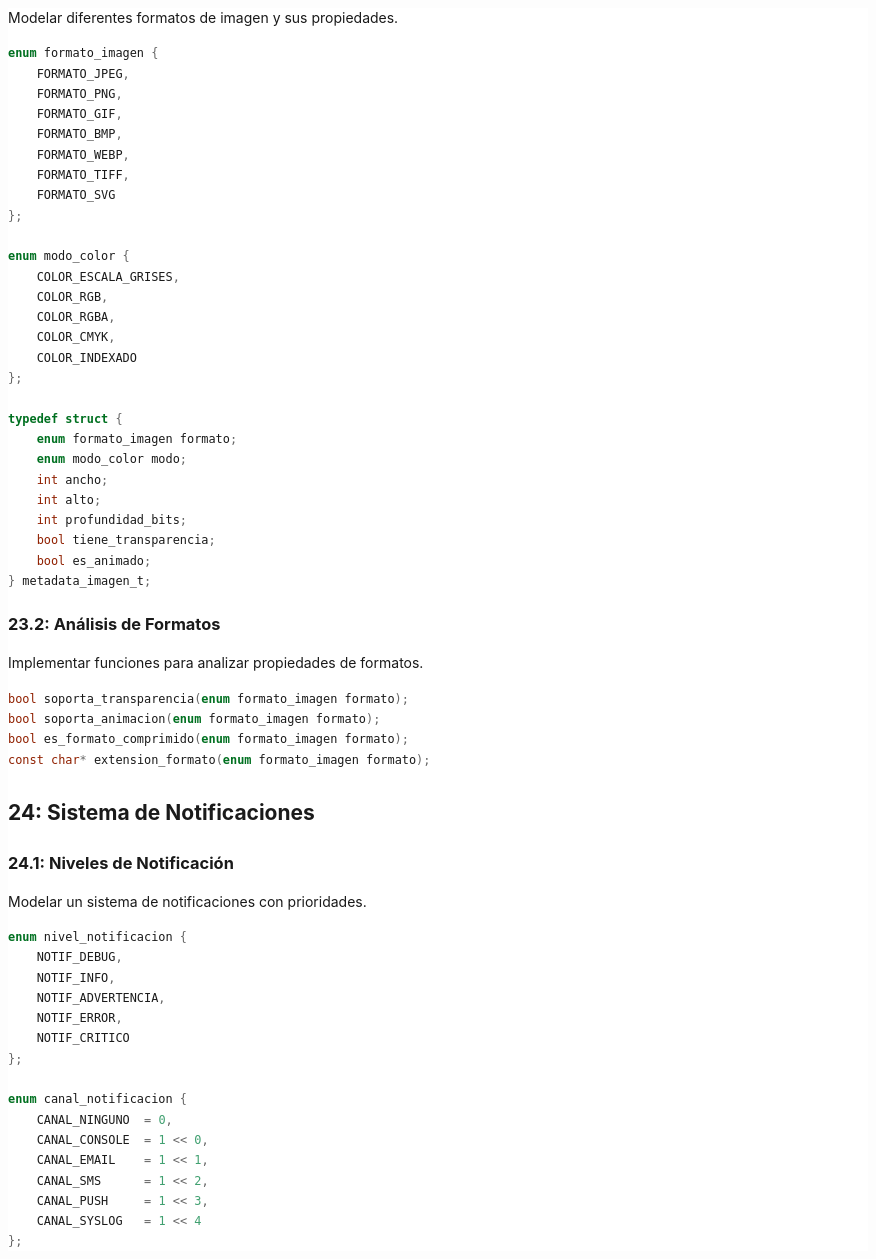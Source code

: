Modelar diferentes formatos de imagen y sus propiedades.

```c
enum formato_imagen {
    FORMATO_JPEG,
    FORMATO_PNG,
    FORMATO_GIF,
    FORMATO_BMP,
    FORMATO_WEBP,
    FORMATO_TIFF,
    FORMATO_SVG
};

enum modo_color {
    COLOR_ESCALA_GRISES,
    COLOR_RGB,
    COLOR_RGBA,
    COLOR_CMYK,
    COLOR_INDEXADO
};

typedef struct {
    enum formato_imagen formato;
    enum modo_color modo;
    int ancho;
    int alto;
    int profundidad_bits;
    bool tiene_transparencia;
    bool es_animado;
} metadata_imagen_t;
```

### 23.2: Análisis de Formatos

Implementar funciones para analizar propiedades de formatos.

```c
bool soporta_transparencia(enum formato_imagen formato);
bool soporta_animacion(enum formato_imagen formato);
bool es_formato_comprimido(enum formato_imagen formato);
const char* extension_formato(enum formato_imagen formato);
```

## 24: Sistema de Notificaciones

### 24.1: Niveles de Notificación

Modelar un sistema de notificaciones con prioridades.

```c
enum nivel_notificacion {
    NOTIF_DEBUG,
    NOTIF_INFO,
    NOTIF_ADVERTENCIA,
    NOTIF_ERROR,
    NOTIF_CRITICO
};

enum canal_notificacion {
    CANAL_NINGUNO  = 0,
    CANAL_CONSOLE  = 1 << 0,
    CANAL_EMAIL    = 1 << 1,
    CANAL_SMS      = 1 << 2,
    CANAL_PUSH     = 1 << 3,
    CANAL_SYSLOG   = 1 << 4
};
```